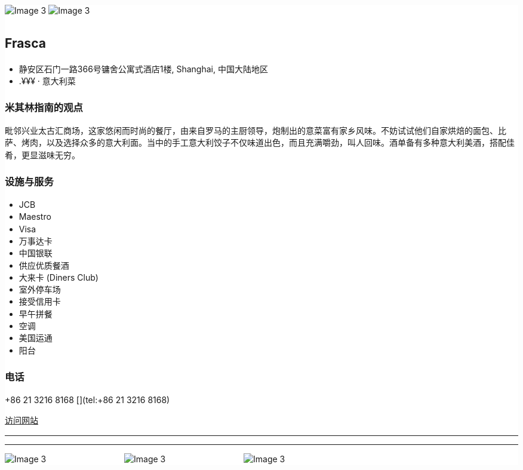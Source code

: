 <img src="https://axwwgrkdco.cloudimg.io/v7/__gmpics__/982388d7b992416286c1242d004e2718" alt="Image 3" style="width: 200px; height: auto;">

<img src="https://axwwgrkdco.cloudimg.io/v7/__gmpics__/29253ec6d0a643f08fd5820d7359e220" alt="Image 3" style="width: 200px; height: auto;">

</div>

## Frasca

  * 静安区石门一路366号镛舍公寓式酒店1楼, Shanghai, 中国大陆地区
  * .¥¥¥ · 意大利菜 





###  米其林指南的观点

毗邻兴业太古汇商场，这家悠闲而时尚的餐厅，由来自罗马的主厨领导，炮制出的意菜富有家乡风味。不妨试试他们自家烘焙的面包、比萨、烤肉，以及选择众多的意大利面。当中的手工意大利饺子不仅味道出色，而且充满嚼劲，叫人回味。酒单备有多种意大利美酒，搭配佳肴，更显滋味无穷。

###  设施与服务

  * JCB 
  * Maestro 
  * Visa 
  * 万事达卡 
  * 中国银联 
  * 供应优质餐酒 
  * 大来卡 (Diners Club) 
  * 室外停车场 
  * 接受信用卡 
  * 早午拼餐 
  * 空调 
  * 美国运通 
  * 阳台 

###  电话

+86 21 3216 8168  [](tel:+86 21 3216 8168)



<a href="https://www.thehousecollective.com/en/the-middle-house/" target="_blank">访问网站</a>



----
----

<div style="display:flex;">

<img src="https://axwwgrkdco.cloudimg.io/v7/__gmpics__/fdf8ebdf8fb84325bb49b8ed11970fe6" alt="Image 3" style="width: 200px; height: auto;">

<img src="https://axwwgrkdco.cloudimg.io/v7/__gmpics__/823b40b60b58409db4654c4db2ac19a9" alt="Image 3" style="width: 200px; height: auto;">

<img src="https://axwwgrkdco.cloudimg.io/v7/__gmpics__/6d4e9dc7ef6b45288ceddc094e8d1644" alt="Image 3" style="width: 200px; height: auto;">
